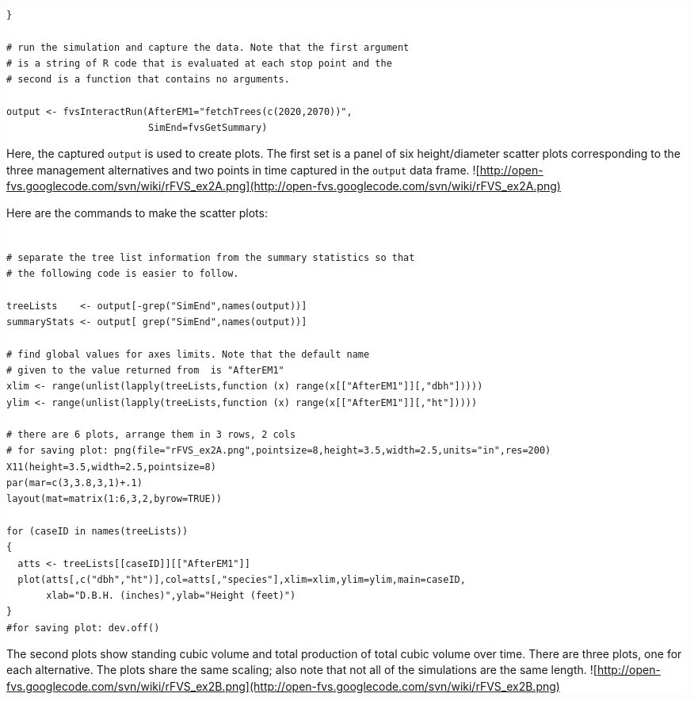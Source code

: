```
}

# run the simulation and capture the data. Note that the first argument
# is a string of R code that is evaluated at each stop point and the
# second is a function that contains no arguments.

output <- fvsInteractRun(AfterEM1="fetchTrees(c(2020,2070))",
                         SimEnd=fvsGetSummary)

```

Here, the captured `output` is used to create plots. The first set is a panel of six height/diameter scatter plots corresponding to the three management alternatives and two points in time captured in the `output` data frame. ![http://open-fvs.googlecode.com/svn/wiki/rFVS_ex2A.png](http://open-fvs.googlecode.com/svn/wiki/rFVS_ex2A.png)

Here are the commands to make the scatter plots:

```

# separate the tree list information from the summary statistics so that
# the following code is easier to follow.

treeLists    <- output[-grep("SimEnd",names(output))]
summaryStats <- output[ grep("SimEnd",names(output))]

# find global values for axes limits. Note that the default name
# given to the value returned from  is "AfterEM1"
xlim <- range(unlist(lapply(treeLists,function (x) range(x[["AfterEM1"]][,"dbh"]))))
ylim <- range(unlist(lapply(treeLists,function (x) range(x[["AfterEM1"]][,"ht"]))))

# there are 6 plots, arrange them in 3 rows, 2 cols
# for saving plot: png(file="rFVS_ex2A.png",pointsize=8,height=3.5,width=2.5,units="in",res=200)
X11(height=3.5,width=2.5,pointsize=8)
par(mar=c(3,3.8,3,1)+.1)
layout(mat=matrix(1:6,3,2,byrow=TRUE))

for (caseID in names(treeLists))
{
  atts <- treeLists[[caseID]][["AfterEM1"]]
  plot(atts[,c("dbh","ht")],col=atts[,"species"],xlim=xlim,ylim=ylim,main=caseID,
       xlab="D.B.H. (inches)",ylab="Height (feet)")
}
#for saving plot: dev.off()

```

The second plots show standing cubic volume and total production of total cubic volume over time. There are three plots, one for each alternative. The plots share the same scaling; also note that not all of the simulations are the same length.
![http://open-fvs.googlecode.com/svn/wiki/rFVS_ex2B.png](http://open-fvs.googlecode.com/svn/wiki/rFVS_ex2B.png)
